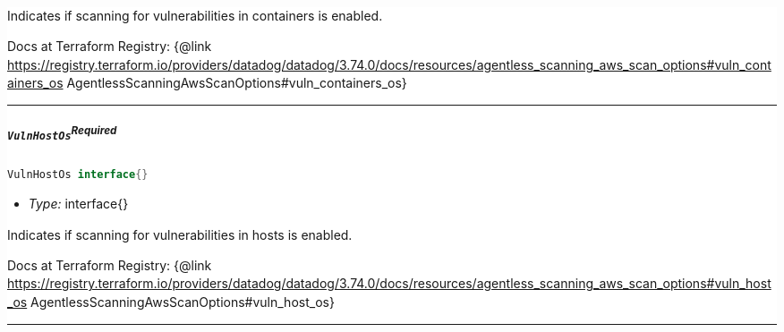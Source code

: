 Indicates if scanning for vulnerabilities in containers is enabled.

Docs at Terraform Registry: {@link https://registry.terraform.io/providers/datadog/datadog/3.74.0/docs/resources/agentless_scanning_aws_scan_options#vuln_containers_os AgentlessScanningAwsScanOptions#vuln_containers_os}

---

##### `VulnHostOs`<sup>Required</sup> <a name="VulnHostOs" id="@cdktf/provider-datadog.agentlessScanningAwsScanOptions.AgentlessScanningAwsScanOptionsConfig.property.vulnHostOs"></a>

```go
VulnHostOs interface{}
```

- *Type:* interface{}

Indicates if scanning for vulnerabilities in hosts is enabled.

Docs at Terraform Registry: {@link https://registry.terraform.io/providers/datadog/datadog/3.74.0/docs/resources/agentless_scanning_aws_scan_options#vuln_host_os AgentlessScanningAwsScanOptions#vuln_host_os}

---



